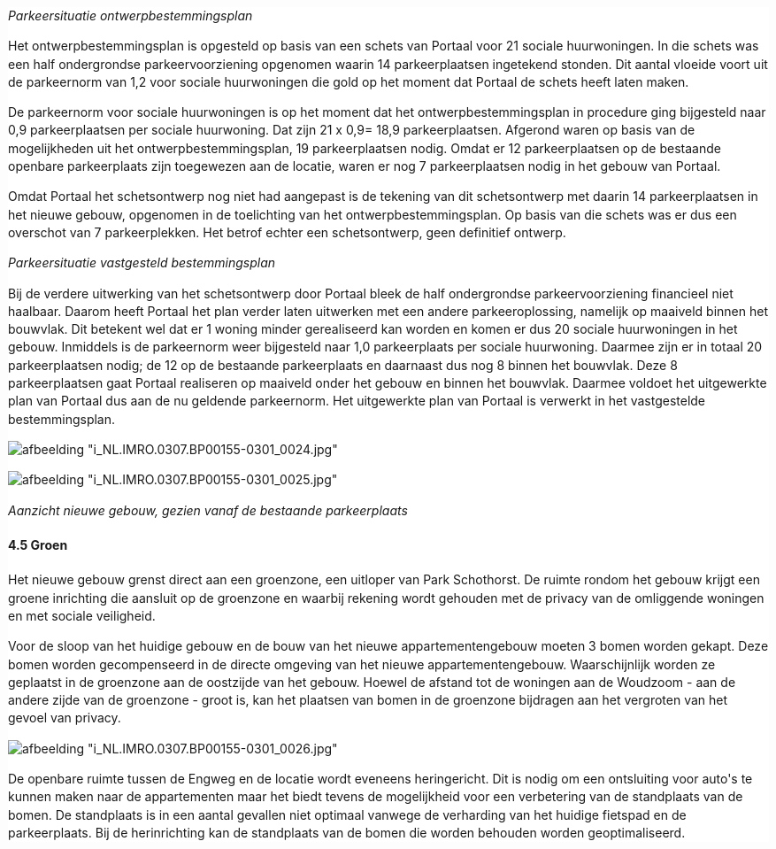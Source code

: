 *Parkeersituatie ontwerpbestemmingsplan*

Het ontwerpbestemmingsplan is opgesteld op basis van een schets van Portaal voor 21 sociale huurwoningen. In die schets was een half ondergrondse parkeervoorziening opgenomen waarin 14 parkeerplaatsen ingetekend stonden. Dit aantal vloeide voort uit de parkeernorm van 1,2 voor sociale huurwoningen die gold op het moment dat Portaal de schets heeft laten maken.

De parkeernorm voor sociale huurwoningen is op het moment dat het ontwerpbestemmingsplan in procedure ging bijgesteld naar 0,9 parkeerplaatsen per sociale huurwoning. Dat zijn 21 x 0,9\= 18,9 parkeerplaatsen. Afgerond waren op basis van de mogelijkheden uit het ontwerpbestemmingsplan, 19 parkeerplaatsen nodig. Omdat er 12 parkeerplaatsen op de bestaande openbare parkeerplaats zijn toegewezen aan de locatie, waren er nog 7 parkeerplaatsen nodig in het gebouw van Portaal.

Omdat Portaal het schetsontwerp nog niet had aangepast is de tekening van dit schetsontwerp met daarin 14 parkeerplaatsen in het nieuwe gebouw, opgenomen in de toelichting van het ontwerpbestemmingsplan. Op basis van die schets was er dus een overschot van 7 parkeerplekken. Het betrof echter een schetsontwerp, geen definitief ontwerp.

*Parkeersituatie vastgesteld bestemmingsplan*

Bij de verdere uitwerking van het schetsontwerp door Portaal bleek de half ondergrondse parkeervoorziening financieel niet haalbaar. Daarom heeft Portaal het plan verder laten uitwerken met een andere parkeeroplossing, namelijk op maaiveld binnen het bouwvlak. Dit betekent wel dat er 1 woning minder gerealiseerd kan worden en komen er dus 20 sociale huurwoningen in het gebouw. Inmiddels is de parkeernorm weer bijgesteld naar 1,0 parkeerplaats per sociale huurwoning. Daarmee zijn er in totaal 20 parkeerplaatsen nodig; de 12 op de bestaande parkeerplaats en daarnaast dus nog 8 binnen het bouwvlak. Deze 8 parkeerplaatsen gaat Portaal realiseren op maaiveld onder het gebouw en binnen het bouwvlak. Daarmee voldoet het uitgewerkte plan van Portaal dus aan de nu geldende parkeernorm. Het uitgewerkte plan van Portaal is verwerkt in het vastgestelde bestemmingsplan.

![afbeelding "i_NL.IMRO.0307.BP00155-0301_0024.jpg"](i_NL.IMRO.0307.BP00155-0301_0024.jpg)

![afbeelding "i_NL.IMRO.0307.BP00155-0301_0025.jpg"](i_NL.IMRO.0307.BP00155-0301_0025.jpg)

*Aanzicht nieuwe gebouw, gezien vanaf de bestaande parkeerplaats*

#### 4\.5 Groen

Het nieuwe gebouw grenst direct aan een groenzone, een uitloper van Park Schothorst. De ruimte rondom het gebouw krijgt een groene inrichting die aansluit op de groenzone en waarbij rekening wordt gehouden met de privacy van de omliggende woningen en met sociale veiligheid.

Voor de sloop van het huidige gebouw en de bouw van het nieuwe appartementengebouw moeten 3 bomen worden gekapt. Deze bomen worden gecompenseerd in de directe omgeving van het nieuwe appartementengebouw. Waarschijnlijk worden ze geplaatst in de groenzone aan de oostzijde van het gebouw. Hoewel de afstand tot de woningen aan de Woudzoom \- aan de andere zijde van de groenzone \- groot is, kan het plaatsen van bomen in de groenzone bijdragen aan het vergroten van het gevoel van privacy.

![afbeelding "i_NL.IMRO.0307.BP00155-0301_0026.jpg"](i_NL.IMRO.0307.BP00155-0301_0026.jpg)

De openbare ruimte tussen de Engweg en de locatie wordt eveneens heringericht. Dit is nodig om een ontsluiting voor auto's te kunnen maken naar de appartementen maar het biedt tevens de mogelijkheid voor een verbetering van de standplaats van de bomen. De standplaats is in een aantal gevallen niet optimaal vanwege de verharding van het huidige fietspad en de parkeerplaats. Bij de herinrichting kan de standplaats van de bomen die worden behouden worden geoptimaliseerd.
